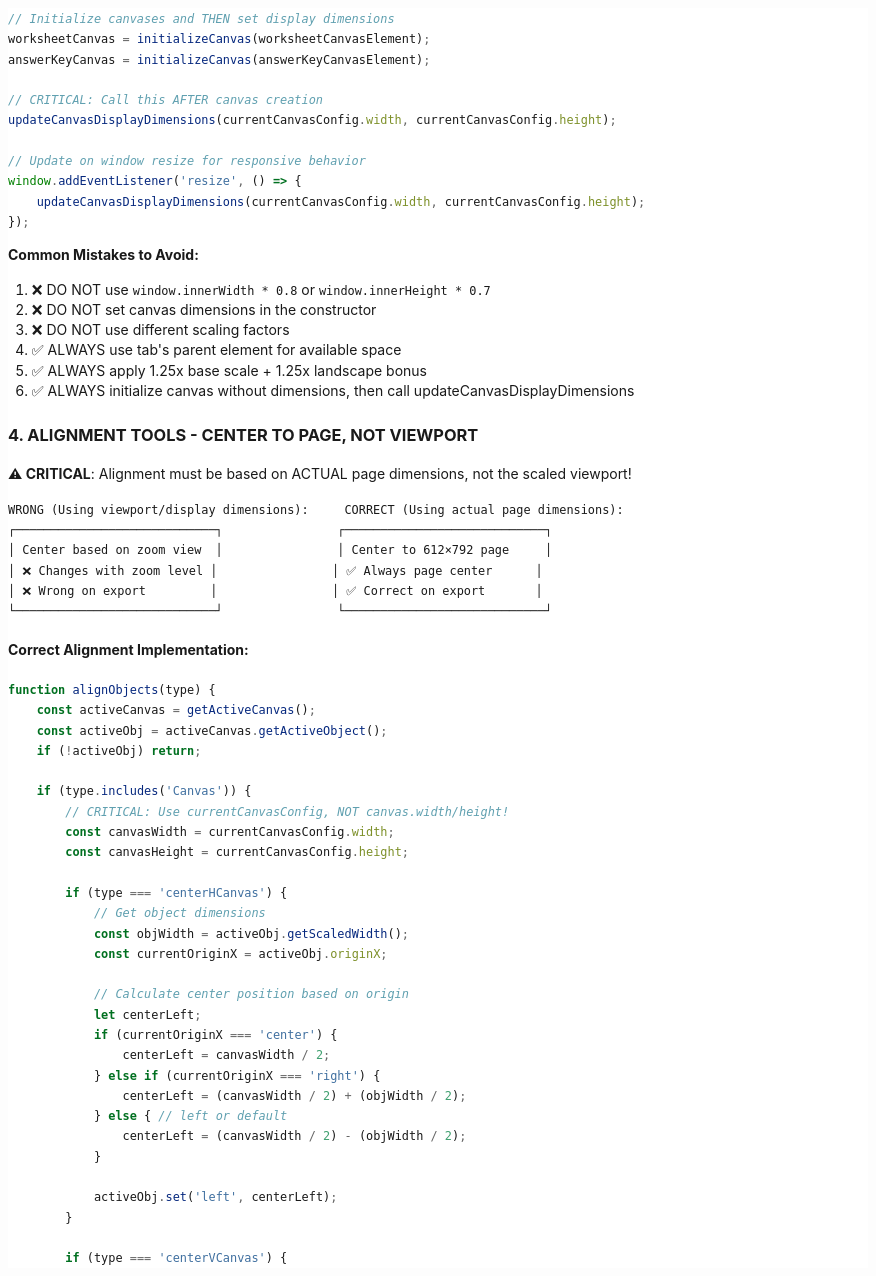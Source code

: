 ```javascript
// Initialize canvases and THEN set display dimensions
worksheetCanvas = initializeCanvas(worksheetCanvasElement);
answerKeyCanvas = initializeCanvas(answerKeyCanvasElement);

// CRITICAL: Call this AFTER canvas creation
updateCanvasDisplayDimensions(currentCanvasConfig.width, currentCanvasConfig.height);

// Update on window resize for responsive behavior
window.addEventListener('resize', () => {
    updateCanvasDisplayDimensions(currentCanvasConfig.width, currentCanvasConfig.height);
});
```

**Common Mistakes to Avoid:**
1. ❌ DO NOT use `window.innerWidth * 0.8` or `window.innerHeight * 0.7`
2. ❌ DO NOT set canvas dimensions in the constructor
3. ❌ DO NOT use different scaling factors
4. ✅ ALWAYS use tab's parent element for available space
5. ✅ ALWAYS apply 1.25x base scale + 1.25x landscape bonus
6. ✅ ALWAYS initialize canvas without dimensions, then call updateCanvasDisplayDimensions

### 4. ALIGNMENT TOOLS - CENTER TO PAGE, NOT VIEWPORT

**⚠️ CRITICAL**: Alignment must be based on ACTUAL page dimensions, not the scaled viewport!

```
WRONG (Using viewport/display dimensions):     CORRECT (Using actual page dimensions):
┌────────────────────────────┐                ┌────────────────────────────┐
│ Center based on zoom view  │                │ Center to 612×792 page     │
│ ❌ Changes with zoom level │                │ ✅ Always page center      │
│ ❌ Wrong on export         │                │ ✅ Correct on export       │
└────────────────────────────┘                └────────────────────────────┘
```

#### Correct Alignment Implementation:
```javascript
function alignObjects(type) {
    const activeCanvas = getActiveCanvas();
    const activeObj = activeCanvas.getActiveObject();
    if (!activeObj) return;

    if (type.includes('Canvas')) {
        // CRITICAL: Use currentCanvasConfig, NOT canvas.width/height!
        const canvasWidth = currentCanvasConfig.width;
        const canvasHeight = currentCanvasConfig.height;
        
        if (type === 'centerHCanvas') {
            // Get object dimensions
            const objWidth = activeObj.getScaledWidth();
            const currentOriginX = activeObj.originX;
            
            // Calculate center position based on origin
            let centerLeft;
            if (currentOriginX === 'center') {
                centerLeft = canvasWidth / 2;
            } else if (currentOriginX === 'right') {
                centerLeft = (canvasWidth / 2) + (objWidth / 2);
            } else { // left or default
                centerLeft = (canvasWidth / 2) - (objWidth / 2);
            }
            
            activeObj.set('left', centerLeft);
        }
        
        if (type === 'centerVCanvas') {
```